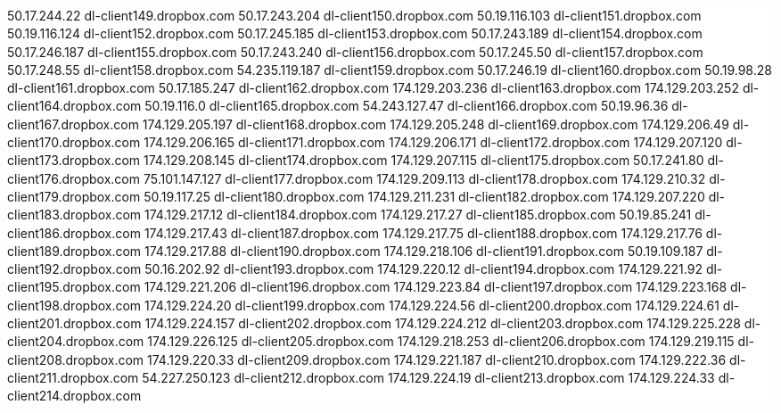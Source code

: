 50.17.244.22	dl-client149.dropbox.com
50.17.243.204	dl-client150.dropbox.com
50.19.116.103	dl-client151.dropbox.com
50.19.116.124	dl-client152.dropbox.com
50.17.245.185	dl-client153.dropbox.com
50.17.243.189	dl-client154.dropbox.com
50.17.246.187	dl-client155.dropbox.com
50.17.243.240	dl-client156.dropbox.com
50.17.245.50	dl-client157.dropbox.com
50.17.248.55	dl-client158.dropbox.com
54.235.119.187	dl-client159.dropbox.com
50.17.246.19	dl-client160.dropbox.com
50.19.98.28	dl-client161.dropbox.com
50.17.185.247	dl-client162.dropbox.com
174.129.203.236	dl-client163.dropbox.com
174.129.203.252	dl-client164.dropbox.com
50.19.116.0	dl-client165.dropbox.com
54.243.127.47	dl-client166.dropbox.com
50.19.96.36	dl-client167.dropbox.com
174.129.205.197	dl-client168.dropbox.com
174.129.205.248	dl-client169.dropbox.com
174.129.206.49	dl-client170.dropbox.com
174.129.206.165	dl-client171.dropbox.com
174.129.206.171	dl-client172.dropbox.com
174.129.207.120	dl-client173.dropbox.com
174.129.208.145	dl-client174.dropbox.com
174.129.207.115	dl-client175.dropbox.com
50.17.241.80	dl-client176.dropbox.com
75.101.147.127	dl-client177.dropbox.com
174.129.209.113	dl-client178.dropbox.com
174.129.210.32	dl-client179.dropbox.com
50.19.117.25	dl-client180.dropbox.com
174.129.211.231	dl-client182.dropbox.com
174.129.207.220	dl-client183.dropbox.com
174.129.217.12	dl-client184.dropbox.com
174.129.217.27	dl-client185.dropbox.com
50.19.85.241	dl-client186.dropbox.com
174.129.217.43	dl-client187.dropbox.com
174.129.217.75	dl-client188.dropbox.com
174.129.217.76	dl-client189.dropbox.com
174.129.217.88	dl-client190.dropbox.com
174.129.218.106	dl-client191.dropbox.com
50.19.109.187	dl-client192.dropbox.com
50.16.202.92	dl-client193.dropbox.com
174.129.220.12	dl-client194.dropbox.com
174.129.221.92	dl-client195.dropbox.com
174.129.221.206	dl-client196.dropbox.com
174.129.223.84	dl-client197.dropbox.com
174.129.223.168	dl-client198.dropbox.com
174.129.224.20	dl-client199.dropbox.com
174.129.224.56	dl-client200.dropbox.com
174.129.224.61	dl-client201.dropbox.com
174.129.224.157	dl-client202.dropbox.com
174.129.224.212	dl-client203.dropbox.com
174.129.225.228	dl-client204.dropbox.com
174.129.226.125	dl-client205.dropbox.com
174.129.218.253	dl-client206.dropbox.com
174.129.219.115	dl-client208.dropbox.com
174.129.220.33	dl-client209.dropbox.com
174.129.221.187	dl-client210.dropbox.com
174.129.222.36	dl-client211.dropbox.com
54.227.250.123	dl-client212.dropbox.com
174.129.224.19	dl-client213.dropbox.com
174.129.224.33	dl-client214.dropbox.com